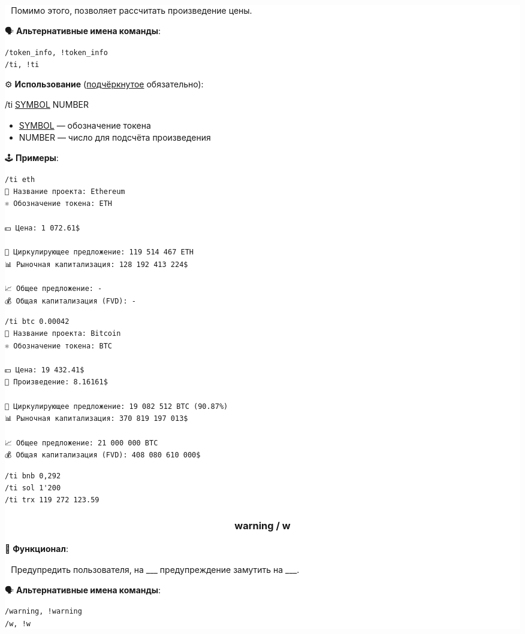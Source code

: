 ⠀Помимо этого, позволяет рассчитать произведение цены.

🗣 __Альтернативные имена команды__:
```
/token_info, !token_info
/ti, !ti
```

⚙️ __Использование__ (<ins>подчёркнутое</ins> обязательно):

/ti <ins>SYMBOL</ins> NUMBER

- <ins>SYMBOL</ins> — обозначение токена
- NUMBER — число для подсчёта произведения

🕹 __Примеры__:
```
/ti eth
📢 Название проекта: Ethereum
⚛️ Обозначение токена: ETH

💵 Цена: 1 072.61$

🔄 Циркулирующее предложение: 119 514 467 ETH 
📊 Рыночная капитализация: 128 192 413 224$

📈 Общее предложение: -
💰 Общая капитализация (FVD): -
```
```
/ti btc 0.00042
📢 Название проекта: Bitcoin
⚛️ Обозначение токена: BTC

💵 Цена: 19 432.41$
🧮 Произведение: 8.16161$

🔄 Циркулирующее предложение: 19 082 512 BTC (90.87%)
📊 Рыночная капитализация: 370 819 197 013$

📈 Общее предложение: 21 000 000 BTC
💰 Общая капитализация (FVD): 408 080 610 000$
```
```
/ti bnb 0,292
/ti sol 1'200
/ti trx 119 272 123.59
```

<h3><p align="center">warning / w</p></h3>

🧰 __Функционал__:

⠀Предупредить пользователя, на ___ предупреждение замутить на ___.

🗣 __Альтернативные имена команды__:
```
/warning, !warning
/w, !w
```
